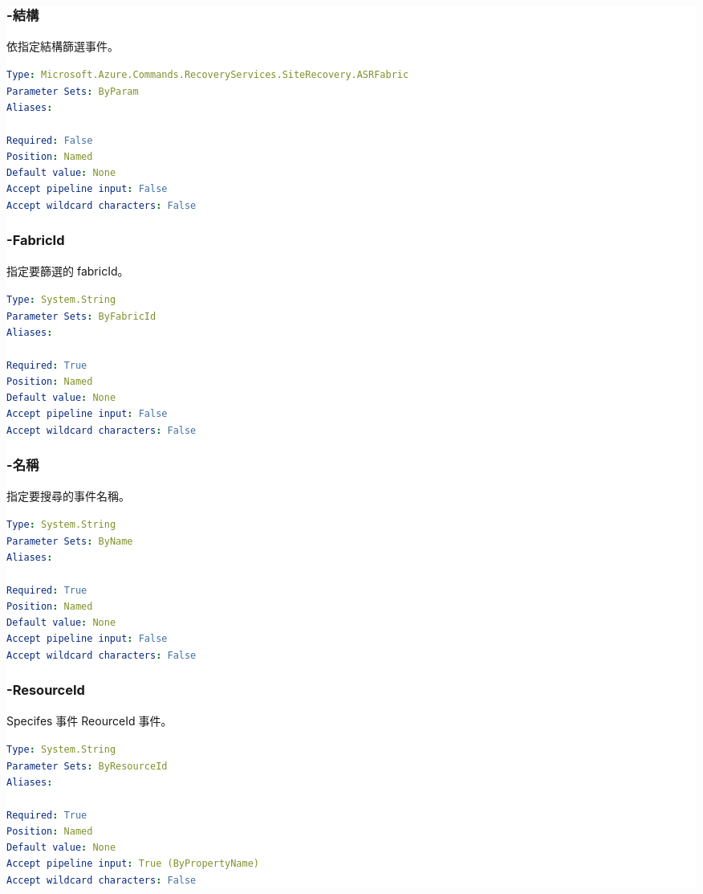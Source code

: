 ### -結構
依指定結構篩選事件。

```yaml
Type: Microsoft.Azure.Commands.RecoveryServices.SiteRecovery.ASRFabric
Parameter Sets: ByParam
Aliases:

Required: False
Position: Named
Default value: None
Accept pipeline input: False
Accept wildcard characters: False
```

### -FabricId
指定要篩選的 fabricId。

```yaml
Type: System.String
Parameter Sets: ByFabricId
Aliases:

Required: True
Position: Named
Default value: None
Accept pipeline input: False
Accept wildcard characters: False
```

### -名稱
指定要搜尋的事件名稱。

```yaml
Type: System.String
Parameter Sets: ByName
Aliases:

Required: True
Position: Named
Default value: None
Accept pipeline input: False
Accept wildcard characters: False
```

### -ResourceId
Specifes 事件 ReourceId 事件。

```yaml
Type: System.String
Parameter Sets: ByResourceId
Aliases:

Required: True
Position: Named
Default value: None
Accept pipeline input: True (ByPropertyName)
Accept wildcard characters: False
```
